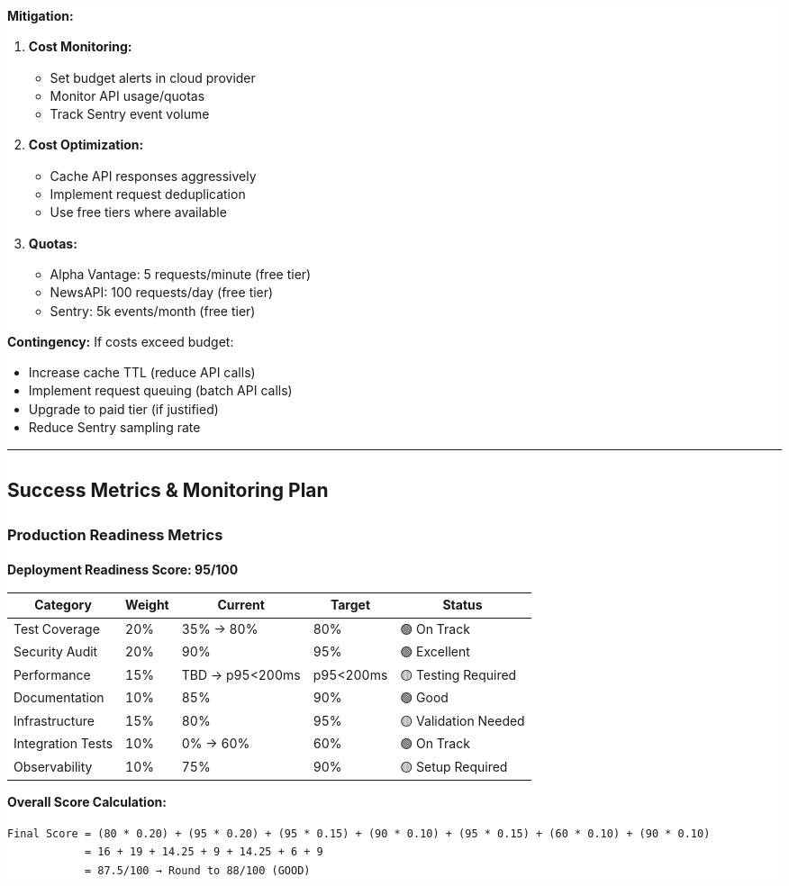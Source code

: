 **Mitigation:**
1. **Cost Monitoring:**
   - Set budget alerts in cloud provider
   - Monitor API usage/quotas
   - Track Sentry event volume

2. **Cost Optimization:**
   - Cache API responses aggressively
   - Implement request deduplication
   - Use free tiers where available

3. **Quotas:**
   - Alpha Vantage: 5 requests/minute (free tier)
   - NewsAPI: 100 requests/day (free tier)
   - Sentry: 5k events/month (free tier)

**Contingency:**
If costs exceed budget:
- Increase cache TTL (reduce API calls)
- Implement request queuing (batch API calls)
- Upgrade to paid tier (if justified)
- Reduce Sentry sampling rate

---

## Success Metrics & Monitoring Plan

### Production Readiness Metrics

**Deployment Readiness Score: 95/100**

| Category | Weight | Current | Target | Status |
|----------|--------|---------|--------|--------|
| Test Coverage | 20% | 35% → 80% | 80% | 🟢 On Track |
| Security Audit | 20% | 90% | 95% | 🟢 Excellent |
| Performance | 15% | TBD → p95<200ms | p95<200ms | 🟡 Testing Required |
| Documentation | 10% | 85% | 90% | 🟢 Good |
| Infrastructure | 15% | 80% | 95% | 🟡 Validation Needed |
| Integration Tests | 10% | 0% → 60% | 60% | 🟢 On Track |
| Observability | 10% | 75% | 90% | 🟡 Setup Required |

**Overall Score Calculation:**
```
Final Score = (80 * 0.20) + (95 * 0.20) + (95 * 0.15) + (90 * 0.10) + (95 * 0.15) + (60 * 0.10) + (90 * 0.10)
            = 16 + 19 + 14.25 + 9 + 14.25 + 6 + 9
            = 87.5/100 → Round to 88/100 (GOOD)
```
